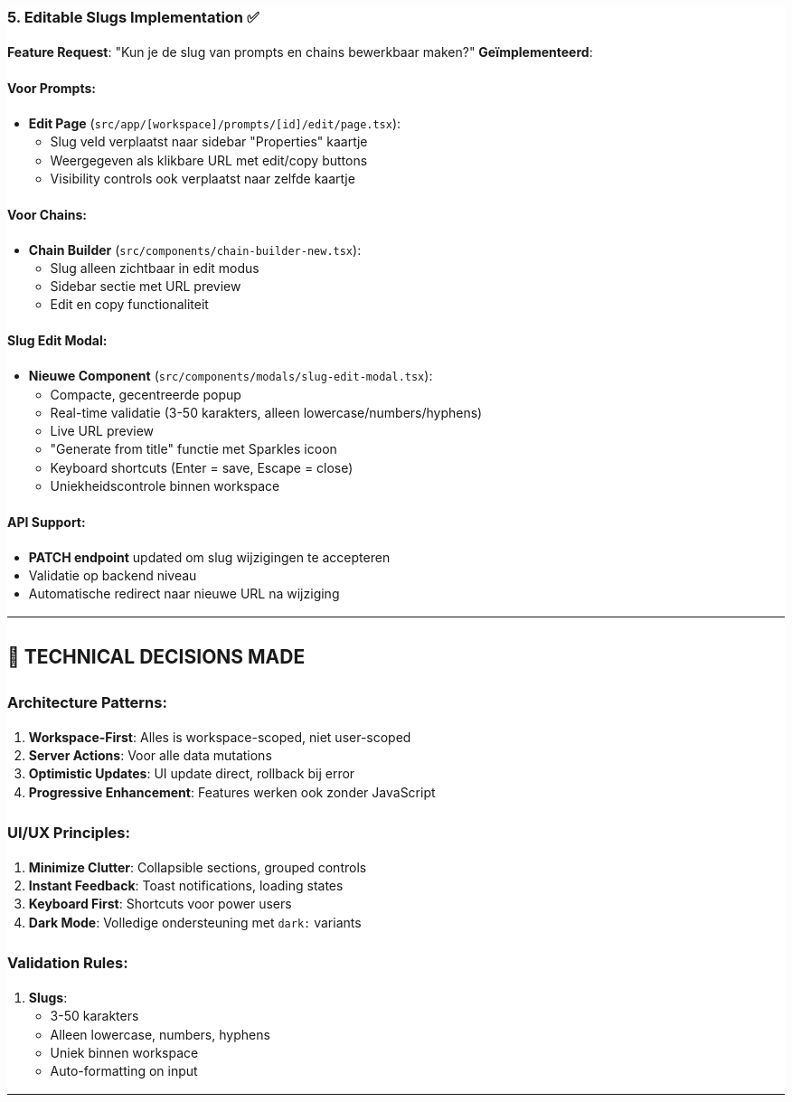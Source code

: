 ### 5. **Editable Slugs Implementation** ✅
**Feature Request**: "Kun je de slug van prompts en chains bewerkbaar maken?"
**Geïmplementeerd**:

#### Voor Prompts:
- **Edit Page** (`src/app/[workspace]/prompts/[id]/edit/page.tsx`):
  - Slug veld verplaatst naar sidebar "Properties" kaartje
  - Weergegeven als klikbare URL met edit/copy buttons
  - Visibility controls ook verplaatst naar zelfde kaartje
  
#### Voor Chains:
- **Chain Builder** (`src/components/chain-builder-new.tsx`):
  - Slug alleen zichtbaar in edit modus
  - Sidebar sectie met URL preview
  - Edit en copy functionaliteit

#### Slug Edit Modal:
- **Nieuwe Component** (`src/components/modals/slug-edit-modal.tsx`):
  - Compacte, gecentreerde popup
  - Real-time validatie (3-50 karakters, alleen lowercase/numbers/hyphens)
  - Live URL preview
  - "Generate from title" functie met Sparkles icoon
  - Keyboard shortcuts (Enter = save, Escape = close)
  - Uniekheidscontrole binnen workspace

#### API Support:
- **PATCH endpoint** updated om slug wijzigingen te accepteren
- Validatie op backend niveau
- Automatische redirect naar nieuwe URL na wijziging

---

## 🔧 TECHNICAL DECISIONS MADE

### Architecture Patterns:
1. **Workspace-First**: Alles is workspace-scoped, niet user-scoped
2. **Server Actions**: Voor alle data mutations
3. **Optimistic Updates**: UI update direct, rollback bij error
4. **Progressive Enhancement**: Features werken ook zonder JavaScript

### UI/UX Principles:
1. **Minimize Clutter**: Collapsible sections, grouped controls
2. **Instant Feedback**: Toast notifications, loading states
3. **Keyboard First**: Shortcuts voor power users
4. **Dark Mode**: Volledige ondersteuning met `dark:` variants

### Validation Rules:
1. **Slugs**: 
   - 3-50 karakters
   - Alleen lowercase, numbers, hyphens
   - Uniek binnen workspace
   - Auto-formatting on input

---